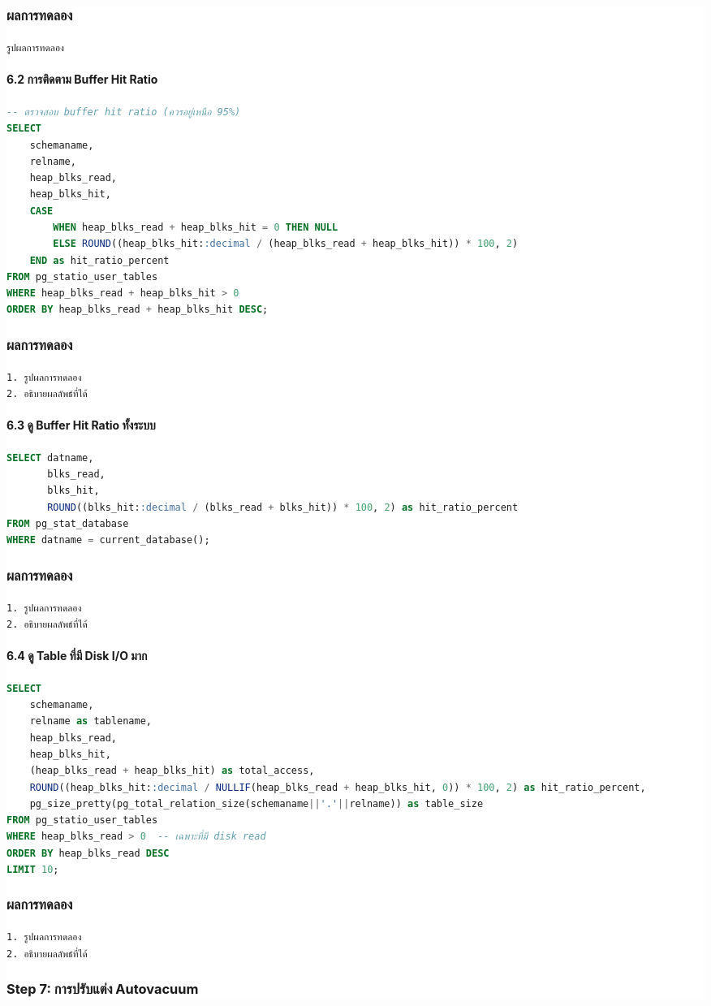 ### ผลการทดลอง
```
รูปผลการทดลอง
```

#### 6.2 การติดตาม Buffer Hit Ratio
```sql
-- ตรวจสอบ buffer hit ratio (ควรอยู่เหนือ 95%)
SELECT 
    schemaname,
    relname,
    heap_blks_read,
    heap_blks_hit,
    CASE 
        WHEN heap_blks_read + heap_blks_hit = 0 THEN NULL
        ELSE ROUND((heap_blks_hit::decimal / (heap_blks_read + heap_blks_hit)) * 100, 2)
    END as hit_ratio_percent
FROM pg_statio_user_tables
WHERE heap_blks_read + heap_blks_hit > 0
ORDER BY heap_blks_read + heap_blks_hit DESC;
```
### ผลการทดลอง
```
1. รูปผลการทดลอง
2. อธิบายผลลัพธ์ที่ได้
```
#### 6.3 ดู Buffer Hit Ratio ทั้งระบบ
```sql
SELECT datname,
       blks_read,
       blks_hit,
       ROUND((blks_hit::decimal / (blks_read + blks_hit)) * 100, 2) as hit_ratio_percent
FROM pg_stat_database 
WHERE datname = current_database();
```
### ผลการทดลอง
```
1. รูปผลการทดลอง
2. อธิบายผลลัพธ์ที่ได้
```

#### 6.4 ดู Table ที่มี Disk I/O มาก
```sql
SELECT 
    schemaname,
    relname as tablename,
    heap_blks_read,
    heap_blks_hit,
    (heap_blks_read + heap_blks_hit) as total_access,
    ROUND((heap_blks_hit::decimal / NULLIF(heap_blks_read + heap_blks_hit, 0)) * 100, 2) as hit_ratio_percent,
    pg_size_pretty(pg_total_relation_size(schemaname||'.'||relname)) as table_size
FROM pg_statio_user_tables
WHERE heap_blks_read > 0  -- เฉพาะที่มี disk read
ORDER BY heap_blks_read DESC
LIMIT 10;
```
### ผลการทดลอง
```
1. รูปผลการทดลอง
2. อธิบายผลลัพธ์ที่ได้
```
### Step 7: การปรับแต่ง Autovacuum